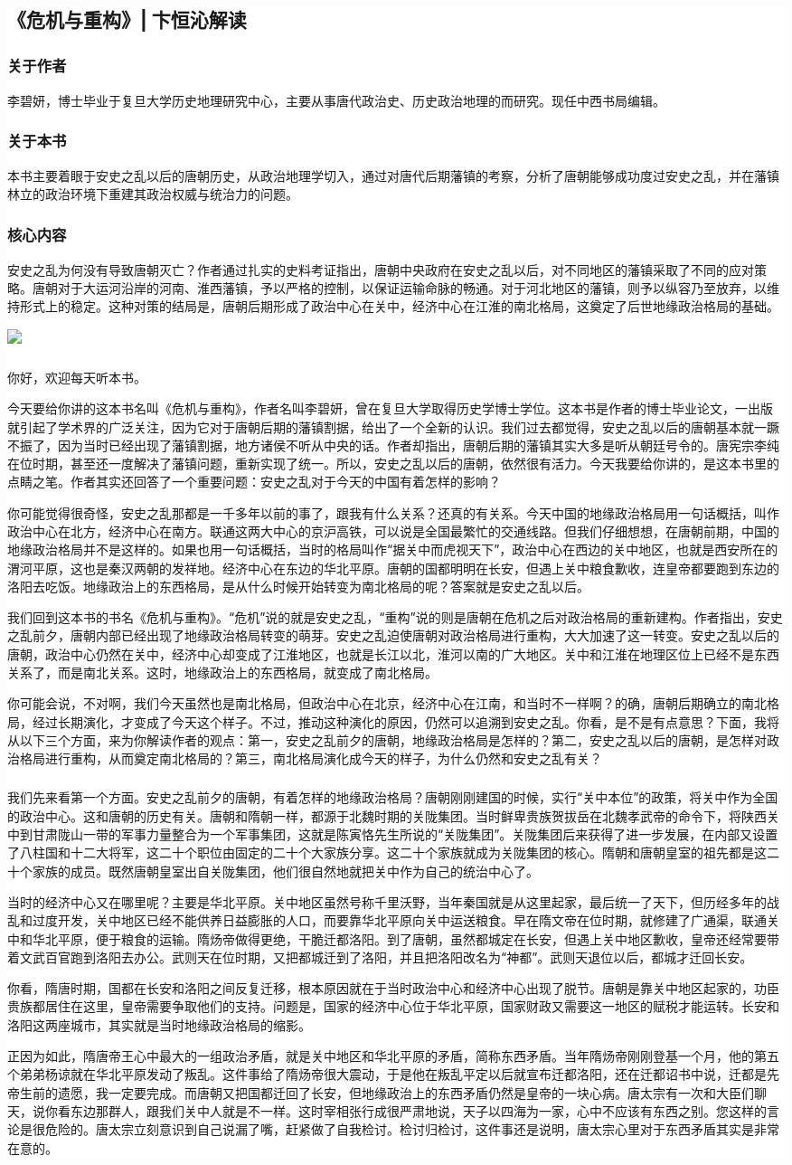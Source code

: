 ## 《危机与重构》| 卞恒沁解读

### 关于作者

李碧妍，博士毕业于复旦大学历史地理研究中心，主要从事唐代政治史、历史政治地理的而研究。现任中西书局编辑。

### 关于本书

本书主要着眼于安史之乱以后的唐朝历史，从政治地理学切入，通过对唐代后期藩镇的考察，分析了唐朝能够成功度过安史之乱，并在藩镇林立的政治环境下重建其政治权威与统治力的问题。

### 核心内容

安史之乱为何没有导致唐朝灭亡？作者通过扎实的史料考证指出，唐朝中央政府在安史之乱以后，对不同地区的藩镇采取了不同的应对策略。唐朝对于大运河沿岸的河南、淮西藩镇，予以严格的控制，以保证运输命脉的畅通。对于河北地区的藩镇，则予以纵容乃至放弃，以维持形式上的稳定。这种对策的结局是，唐朝后期形成了政治中心在关中，经济中心在江淮的南北格局，这奠定了后世地缘政治格局的基础。

<img  src="https://piccdn3.umiwi.com/img/201904/25/201904251556319417293590.jpg" width="1687"/>

###  



你好，欢迎每天听本书。

今天要给你讲的这本书名叫《危机与重构》，作者名叫李碧妍，曾在复旦大学取得历史学博士学位。这本书是作者的博士毕业论文，一出版就引起了学术界的广泛关注，因为它对于唐朝后期的藩镇割据，给出了一个全新的认识。我们过去都觉得，安史之乱以后的唐朝基本就一蹶不振了，因为当时已经出现了藩镇割据，地方诸侯不听从中央的话。作者却指出，唐朝后期的藩镇其实大多是听从朝廷号令的。唐宪宗李纯在位时期，甚至还一度解决了藩镇问题，重新实现了统一。所以，安史之乱以后的唐朝，依然很有活力。今天我要给你讲的，是这本书里的点睛之笔。作者其实还回答了一个重要问题：安史之乱对于今天的中国有着怎样的影响？

你可能觉得很奇怪，安史之乱那都是一千多年以前的事了，跟我有什么关系？还真的有关系。今天中国的地缘政治格局用一句话概括，叫作政治中心在北方，经济中心在南方。联通这两大中心的京沪高铁，可以说是全国最繁忙的交通线路。但我们仔细想想，在唐朝前期，中国的地缘政治格局并不是这样的。如果也用一句话概括，当时的格局叫作“据关中而虎视天下”，政治中心在西边的关中地区，也就是西安所在的渭河平原，这也是秦汉两朝的发祥地。经济中心在东边的华北平原。唐朝的国都明明在长安，但遇上关中粮食歉收，连皇帝都要跑到东边的洛阳去吃饭。地缘政治上的东西格局，是从什么时候开始转变为南北格局的呢？答案就是安史之乱以后。

我们回到这本书的书名《危机与重构》。“危机”说的就是安史之乱，“重构”说的则是唐朝在危机之后对政治格局的重新建构。作者指出，安史之乱前夕，唐朝内部已经出现了地缘政治格局转变的萌芽。安史之乱迫使唐朝对政治格局进行重构，大大加速了这一转变。安史之乱以后的唐朝，政治中心仍然在关中，经济中心却变成了江淮地区，也就是长江以北，淮河以南的广大地区。关中和江淮在地理区位上已经不是东西关系了，而是南北关系。这时，地缘政治上的东西格局，就变成了南北格局。

你可能会说，不对啊，我们今天虽然也是南北格局，但政治中心在北京，经济中心在江南，和当时不一样啊？的确，唐朝后期确立的南北格局，经过长期演化，才变成了今天这个样子。不过，推动这种演化的原因，仍然可以追溯到安史之乱。你看，是不是有点意思？下面，我将从以下三个方面，来为你解读作者的观点：第一，安史之乱前夕的唐朝，地缘政治格局是怎样的？第二，安史之乱以后的唐朝，是怎样对政治格局进行重构，从而奠定南北格局的？第三，南北格局演化成今天的样子，为什么仍然和安史之乱有关？

###  



我们先来看第一个方面。安史之乱前夕的唐朝，有着怎样的地缘政治格局？唐朝刚刚建国的时候，实行“关中本位”的政策，将关中作为全国的政治中心。这和唐朝的历史有关。唐朝和隋朝一样，都源于北魏时期的关陇集团。当时鲜卑贵族贺拔岳在北魏孝武帝的命令下，将陕西关中到甘肃陇山一带的军事力量整合为一个军事集团，这就是陈寅恪先生所说的“关陇集团”。关陇集团后来获得了进一步发展，在内部又设置了八柱国和十二大将军，这二十个职位由固定的二十个大家族分享。这二十个家族就成为关陇集团的核心。隋朝和唐朝皇室的祖先都是这二十个家族的成员。既然唐朝皇室出自关陇集团，他们很自然地就把关中作为自己的统治中心了。

当时的经济中心又在哪里呢？主要是华北平原。关中地区虽然号称千里沃野，当年秦国就是从这里起家，最后统一了天下，但历经多年的战乱和过度开发，关中地区已经不能供养日益膨胀的人口，而要靠华北平原向关中运送粮食。早在隋文帝在位时期，就修建了广通渠，联通关中和华北平原，便于粮食的运输。隋炀帝做得更绝，干脆迁都洛阳。到了唐朝，虽然都城定在长安，但遇上关中地区歉收，皇帝还经常要带着文武百官跑到洛阳去办公。武则天在位时期，又把都城迁到了洛阳，并且把洛阳改名为“神都”。武则天退位以后，都城才迁回长安。

你看，隋唐时期，国都在长安和洛阳之间反复迁移，根本原因就在于当时政治中心和经济中心出现了脱节。唐朝是靠关中地区起家的，功臣贵族都居住在这里，皇帝需要争取他们的支持。问题是，国家的经济中心位于华北平原，国家财政又需要这一地区的赋税才能运转。长安和洛阳这两座城市，其实就是当时地缘政治格局的缩影。

正因为如此，隋唐帝王心中最大的一组政治矛盾，就是关中地区和华北平原的矛盾，简称东西矛盾。当年隋炀帝刚刚登基一个月，他的第五个弟弟杨谅就在华北平原发动了叛乱。这件事给了隋炀帝很大震动，于是他在叛乱平定以后就宣布迁都洛阳，还在迁都诏书中说，迁都是先帝生前的遗愿，我一定要完成。而唐朝又把国都迁回了长安，但地缘政治上的东西矛盾仍然是皇帝的一块心病。唐太宗有一次和大臣们聊天，说你看东边那群人，跟我们关中人就是不一样。这时宰相张行成很严肃地说，天子以四海为一家，心中不应该有东西之别。您这样的言论是很危险的。唐太宗立刻意识到自己说漏了嘴，赶紧做了自我检讨。检讨归检讨，这件事还是说明，唐太宗心里对于东西矛盾其实是非常在意的。
